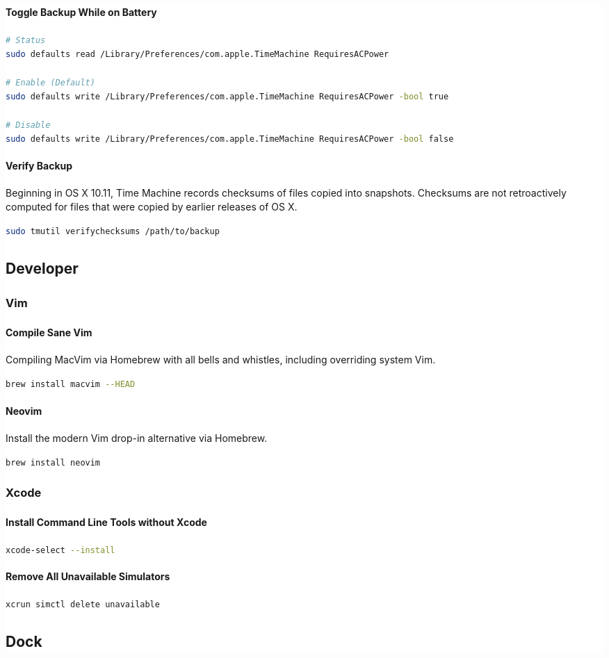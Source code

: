#### Toggle Backup While on Battery
```sh
# Status
sudo defaults read /Library/Preferences/com.apple.TimeMachine RequiresACPower

# Enable (Default)
sudo defaults write /Library/Preferences/com.apple.TimeMachine RequiresACPower -bool true

# Disable
sudo defaults write /Library/Preferences/com.apple.TimeMachine RequiresACPower -bool false
```

#### Verify Backup
Beginning in OS X 10.11, Time Machine records checksums of files copied into 
snapshots. Checksums are not retroactively computed for files that were copied 
by earlier releases of OS X.
```sh
sudo tmutil verifychecksums /path/to/backup
```

## Developer

### Vim

#### Compile Sane Vim
Compiling MacVim via Homebrew with all bells and whistles, including overriding 
system Vim.
```sh
brew install macvim --HEAD
```

#### Neovim
Install the modern Vim drop-in alternative via Homebrew.
```sh
brew install neovim
```

### Xcode

#### Install Command Line Tools without Xcode
```sh
xcode-select --install
```

#### Remove All Unavailable Simulators
```sh
xcrun simctl delete unavailable
```


## Dock
